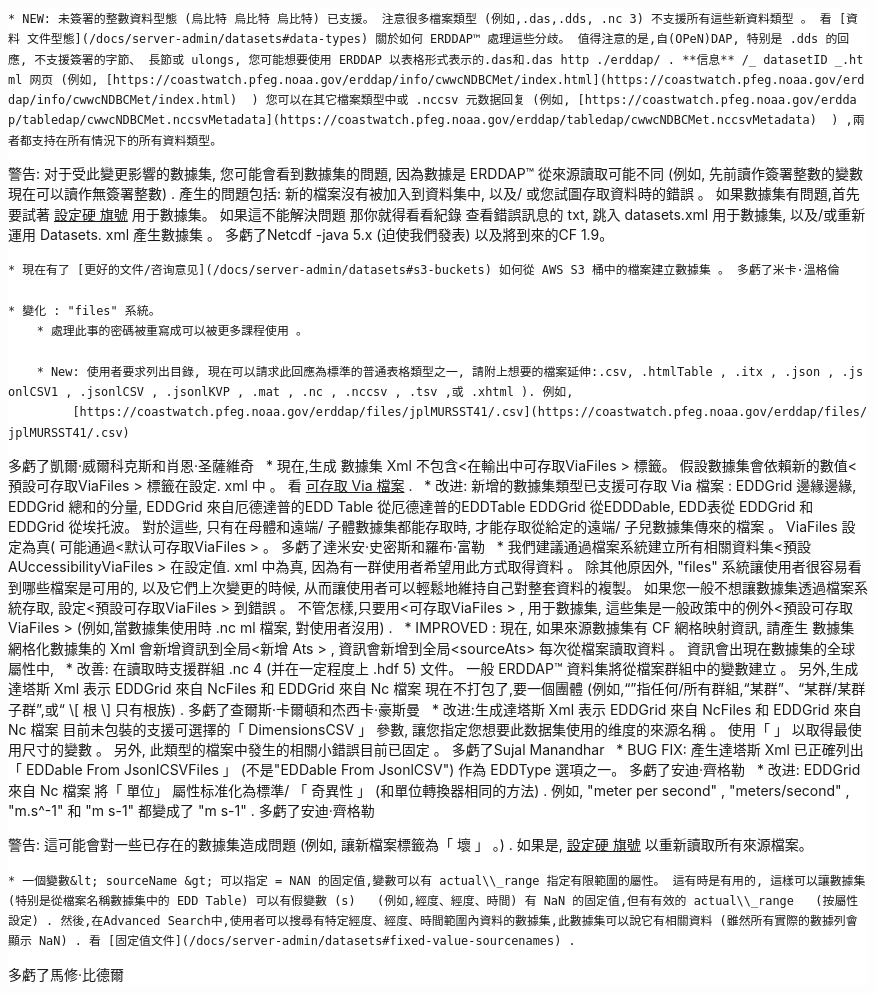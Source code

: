     * NEW: 未簽署的整數資料型態 (烏比特 烏比特 烏比特) 已支援。 注意很多檔案類型 (例如,.das,.dds, .nc 3) 不支援所有這些新資料類型 。 看 [資料 文件型態](/docs/server-admin/datasets#data-types) 關於如何 ERDDAP™ 處理這些分歧。 值得注意的是,自(OPeN)DAP, 特别是 .dds 的回應, 不支援簽署的字節、 長節或 ulongs, 您可能想要使用 ERDDAP 以表格形式表示的.das和.das http ./erddap/ . **信息** /_ datasetID _.html 网页 (例如, [https://coastwatch.pfeg.noaa.gov/erddap/info/cwwcNDBCMet/index.html](https://coastwatch.pfeg.noaa.gov/erddap/info/cwwcNDBCMet/index.html)  ) 您可以在其它檔案類型中或 .nccsv 元数据回复 (例如, [https://coastwatch.pfeg.noaa.gov/erddap/tabledap/cwwcNDBCMet.nccsvMetadata](https://coastwatch.pfeg.noaa.gov/erddap/tabledap/cwwcNDBCMet.nccsvMetadata)  ) ,兩者都支持在所有情況下的所有資料類型。
        
警告: 对于受此變更影響的數據集, 您可能會看到數據集的問題, 因為數據是 ERDDAP™ 從來源讀取可能不同 (例如, 先前讀作簽署整數的變數現在可以讀作無簽署整數) . 產生的問題包括: 新的檔案沒有被加入到資料集中, 以及/ 或您試圖存取資料時的錯誤 。 如果數據集有問題,首先要試著 [設定硬 旗號](/docs/server-admin/additional-information#hard-flag) 用于數據集。 如果這不能解決問題 那你就得看看紀錄 查看錯誤訊息的 txt, 跳入 datasets.xml 用于數據集, 以及/或重新運用 Datasets. xml 產生數據集 。
多虧了Netcdf -java 5.x (迫使我們發表) 以及將到來的CF 1.9。
        
    * 現在有了 [更好的文件/咨询意见](/docs/server-admin/datasets#s3-buckets) 如何從 AWS S3 桶中的檔案建立數據集 。 多虧了米卡·溫格倫
         
    * 變化 : "files" 系統。
        * 處理此事的密碼被重寫成可以被更多課程使用 。
             
        * New: 使用者要求列出目錄, 現在可以請求此回應為標準的普通表格類型之一, 請附上想要的檔案延伸:.csv, .htmlTable , .itx , .json , .jsonlCSV1 , .jsonlCSV , .jsonlKVP , .mat , .nc , .nccsv , .tsv ,或 .xhtml ). 例如,
             [https://coastwatch.pfeg.noaa.gov/erddap/files/jplMURSST41/.csv](https://coastwatch.pfeg.noaa.gov/erddap/files/jplMURSST41/.csv)   
多虧了凱爾·威爾科克斯和肖恩·圣薩維奇
             
        * 現在,生成 數據集 Xml 不包含&lt;在輸出中可存取ViaFiles &gt; 標籤。 假設數據集會依賴新的數值&lt;預設可存取ViaFiles &gt; 標籤在設定. xml 中 。 看 [可存取 Via 檔案](/docs/server-admin/datasets#accessibleviafiles) .
             
        * 改进: 新增的數據集類型已支援可存取 Via 檔案 : EDDGrid 邊緣邊緣, EDDGrid 總和的分量, EDDGrid 來自厄德達普的EDD Table 從厄德達普的EDDTable EDDGrid 從EDDDable, EDD表從 EDDGrid 和 EDDGrid 從埃托波。 對於這些, 只有在母體和遠端/ 子體數據集都能存取時, 才能存取從給定的遠端/ 子兒數據集傳來的檔案 。 ViaFiles 設定為真( 可能通過&lt;默认可存取ViaFiles &gt; 。 多虧了達米安·史密斯和羅布·富勒
             
        * 我們建議通過檔案系統建立所有相關資料集&lt;預設 AUccessibilityViaFiles &gt; 在設定值. xml 中為真, 因為有一群使用者希望用此方式取得資料 。 除其他原因外, "files" 系統讓使用者很容易看到哪些檔案是可用的, 以及它們上次變更的時候, 从而讓使用者可以輕鬆地維持自己對整套資料的複製。 如果您一般不想讓數據集透過檔案系統存取, 設定&lt;預設可存取ViaFiles &gt; 到錯誤 。 不管怎樣,只要用&lt;可存取ViaFiles &gt; , 用于數據集, 這些集是一般政策中的例外&lt;預設可存取ViaFiles &gt; (例如,當數據集使用時 .nc ml 檔案, 對使用者沒用) .
             
    * IMPROVED : 現在, 如果來源數據集有 CF 網格映射資訊, 請產生 數據集 網格化數據集的 Xml 會新增資訊到全局&lt;新增 Ats &gt; , 資訊會新增到全局&lt;sourceAts&gt; 每次從檔案讀取資料 。 資訊會出現在數據集的全球屬性中,
         
    * 改善: 在讀取時支援群組 .nc 4 (并在一定程度上 .hdf 5) 文件。 一般 ERDDAP™ 資料集將從檔案群組中的變數建立 。 另外,生成達塔斯 Xml 表示 EDDGrid 來自 NcFiles 和 EDDGrid 來自 Nc 檔案 現在不打包了,要一個團體 (例如,“”指任何/所有群組,“某群”、“某群/某群子群”,或“ \\[ 根 \\] 只有根族) . 多虧了查爾斯·卡爾頓和杰西卡·豪斯曼
         
    * 改进:生成達塔斯 Xml 表示 EDDGrid 來自 NcFiles 和 EDDGrid 來自 Nc 檔案 目前未包裝的支援可選擇的「 DimensionsCSV 」 參數, 讓您指定您想要此数据集使用的维度的來源名稱 。 使用「 」 以取得最使用尺寸的變數 。 另外, 此類型的檔案中發生的相關小錯誤目前已固定 。 多虧了Sujal Manandhar
         
    * BUG FIX: 產生達塔斯 Xml 已正確列出「 EDDable From JsonlCSVFiles 」 (不是"EDDable From JsonlCSV") 作為 EDDType 選項之一。 多虧了安迪·齊格勒
         
    * 改进: EDDGrid 來自 Nc 檔案 將「 單位」 屬性标准化為標準/ 「 奇異性 」 (和單位轉換器相同的方法) . 例如, "meter per second" , "meters/second" , "m.s^-1" 和 "m s-1" 都變成了 "m s-1" . 多虧了安迪·齊格勒
        
警告: 這可能會對一些已存在的數據集造成問題 (例如, 讓新檔案標籤為「 壞 」 。) . 如果是, [設定硬 旗號](/docs/server-admin/additional-information#hard-flag) 以重新讀取所有來源檔案。
        
    * 一個變數&lt; sourceName &gt; 可以指定 = NAN 的固定值,變數可以有 actual\\_range 指定有限範圍的屬性。 這有時是有用的, 這樣可以讓數據集 (特别是從檔案名稱數據集中的 EDD Table) 可以有假變數 (s)   (例如,經度、經度、時間) 有 NaN 的固定值,但有有效的 actual\\_range   (按屬性設定) . 然後,在Advanced Search中,使用者可以搜尋有特定經度、經度、時間範圍內資料的數據集,此數據集可以說它有相關資料 (雖然所有實際的數據列會顯示 NaN) . 看 [固定值文件](/docs/server-admin/datasets#fixed-value-sourcenames) .
多虧了馬修·比德爾
         